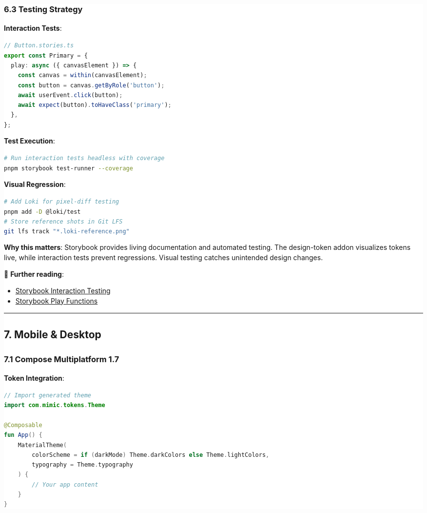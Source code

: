 ### 6.3 Testing Strategy

**Interaction Tests**:

```typescript
// Button.stories.ts
export const Primary = {
  play: async ({ canvasElement }) => {
    const canvas = within(canvasElement);
    const button = canvas.getByRole('button');
    await userEvent.click(button);
    await expect(button).toHaveClass('primary');
  },
};
```

**Test Execution**:

```bash
# Run interaction tests headless with coverage
pnpm storybook test-runner --coverage
```

**Visual Regression**:

```bash
# Add Loki for pixel-diff testing
pnpm add -D @loki/test
# Store reference shots in Git LFS
git lfs track "*.loki-reference.png"
```

**Why this matters**: Storybook provides living documentation and automated testing.
The design-token addon visualizes tokens live, while interaction tests prevent regressions.
Visual testing catches unintended design changes.

📖 **Further reading**:

- [Storybook Interaction Testing](https://storybook.js.org/docs/writing-tests/interaction-testing)
- [Storybook Play Functions](https://storybook.js.org/docs/writing-stories/play-function)

---

## 7. Mobile & Desktop

### 7.1 Compose Multiplatform 1.7

**Token Integration**:

```kotlin
// Import generated theme
import com.mimic.tokens.Theme

@Composable
fun App() {
    MaterialTheme(
        colorScheme = if (darkMode) Theme.darkColors else Theme.lightColors,
        typography = Theme.typography
    ) {
        // Your app content
    }
}
```
